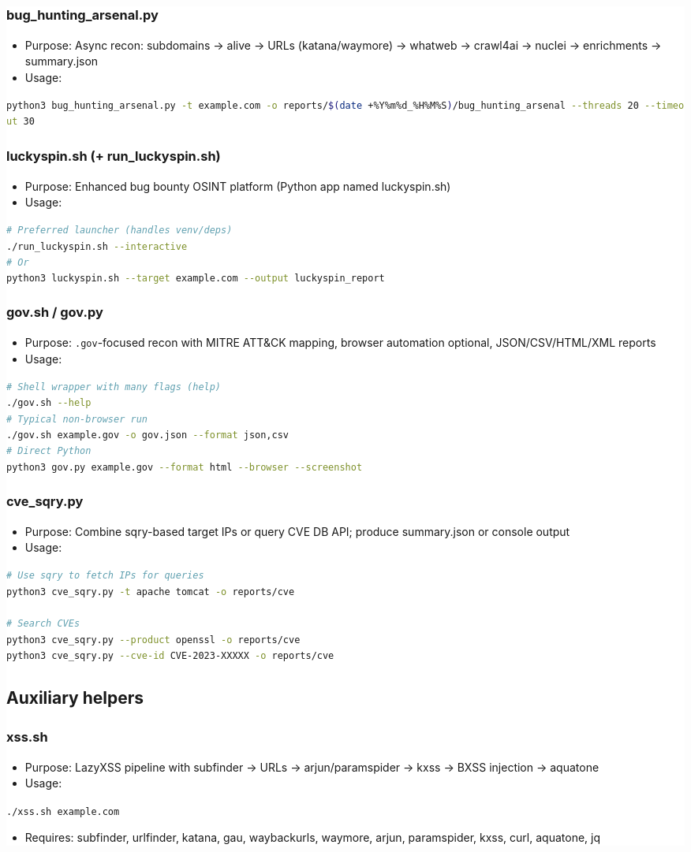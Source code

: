 ### bug_hunting_arsenal.py
- Purpose: Async recon: subdomains → alive → URLs (katana/waymore) → whatweb → crawl4ai → nuclei → enrichments → summary.json
- Usage:
```bash
python3 bug_hunting_arsenal.py -t example.com -o reports/$(date +%Y%m%d_%H%M%S)/bug_hunting_arsenal --threads 20 --timeout 30
```

### luckyspin.sh (+ run_luckyspin.sh)
- Purpose: Enhanced bug bounty OSINT platform (Python app named luckyspin.sh)
- Usage:
```bash
# Preferred launcher (handles venv/deps)
./run_luckyspin.sh --interactive
# Or
python3 luckyspin.sh --target example.com --output luckyspin_report
```

### gov.sh / gov.py
- Purpose: `.gov`-focused recon with MITRE ATT&CK mapping, browser automation optional, JSON/CSV/HTML/XML reports
- Usage:
```bash
# Shell wrapper with many flags (help)
./gov.sh --help
# Typical non-browser run
./gov.sh example.gov -o gov.json --format json,csv
# Direct Python
python3 gov.py example.gov --format html --browser --screenshot
```

### cve_sqry.py
- Purpose: Combine sqry-based target IPs or query CVE DB API; produce summary.json or console output
- Usage:
```bash
# Use sqry to fetch IPs for queries
python3 cve_sqry.py -t apache tomcat -o reports/cve

# Search CVEs
python3 cve_sqry.py --product openssl -o reports/cve
python3 cve_sqry.py --cve-id CVE-2023-XXXXX -o reports/cve
```


## Auxiliary helpers

### xss.sh
- Purpose: LazyXSS pipeline with subfinder → URLs → arjun/paramspider → kxss → BXSS injection → aquatone
- Usage:
```bash
./xss.sh example.com
```
- Requires: subfinder, urlfinder, katana, gau, waybackurls, waymore, arjun, paramspider, kxss, curl, aquatone, jq
